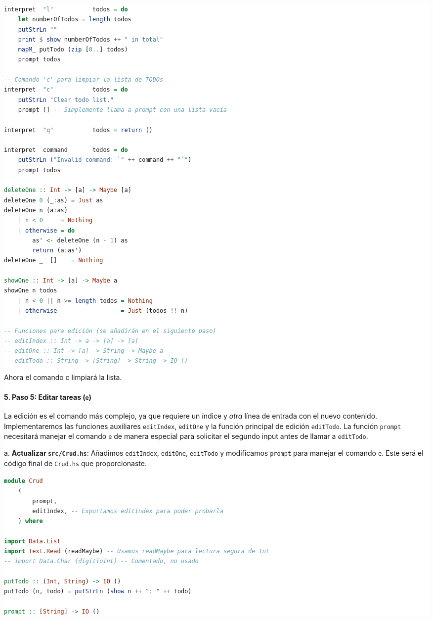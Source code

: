 ```haskell
interpret  "l"           todos = do
    let numberOfTodos = length todos
    putStrLn ""
    print $ show numberOfTodos ++ " in total"
    mapM_ putTodo (zip [0..] todos)
    prompt todos

-- Comando 'c' para limpiar la lista de TODOs
interpret  "c"           todos = do
    putStrLn "Clear todo list."
    prompt [] -- Simplemente llama a prompt con una lista vacía

interpret  "q"           todos = return ()

interpret  command       todos = do
    putStrLn ("Invalid command: `" ++ command ++ "`")
    prompt todos

deleteOne :: Int -> [a] -> Maybe [a]
deleteOne 0 (_:as) = Just as 
deleteOne n (a:as) 
    | n < 0     = Nothing
    | otherwise = do
        as' <- deleteOne (n - 1) as
        return (a:as')
deleteOne _  []    = Nothing

showOne :: Int -> [a] -> Maybe a
showOne n todos 
    | n < 0 || n >= length todos = Nothing
    | otherwise                  = Just (todos !! n) 

-- Funciones para edición (se añadirán en el siguiente paso)
-- editIndex :: Int -> a -> [a] -> [a]    
-- editOne :: Int -> [a] -> String -> Maybe a 
-- editTodo :: String -> [String] -> String -> IO ()
```

Ahora el comando c limpiará la lista.

#### 5. Paso 5: Editar tareas (`e`)

La edición es el comando más complejo, ya que requiere un índice y *otra* línea de entrada con el nuevo contenido. Implementaremos las funciones auxiliares `editIndex`, `editOne` y la función principal de edición `editTodo`. La función `prompt` necesitará manejar el comando `e` de manera especial para solicitar el segundo input antes de llamar a `editTodo`.

a. **Actualizar `src/Crud.hs`**: Añadimos `editIndex`, `editOne`, `editTodo` y modificamos `prompt` para manejar el comando `e`. Este será el código final de `Crud.hs` que proporcionaste.

```haskell
module Crud
    ( 
        prompt,
        editIndex, -- Exportamos editIndex para poder probarla
    ) where

import Data.List
import Text.Read (readMaybe) -- Usamos readMaybe para lectura segura de Int
-- import Data.Char (digitToInt) -- Comentado, no usado

putTodo :: (Int, String) -> IO ()
putTodo (n, todo) = putStrLn (show n ++ ": " ++ todo)

prompt :: [String] -> IO ()
```